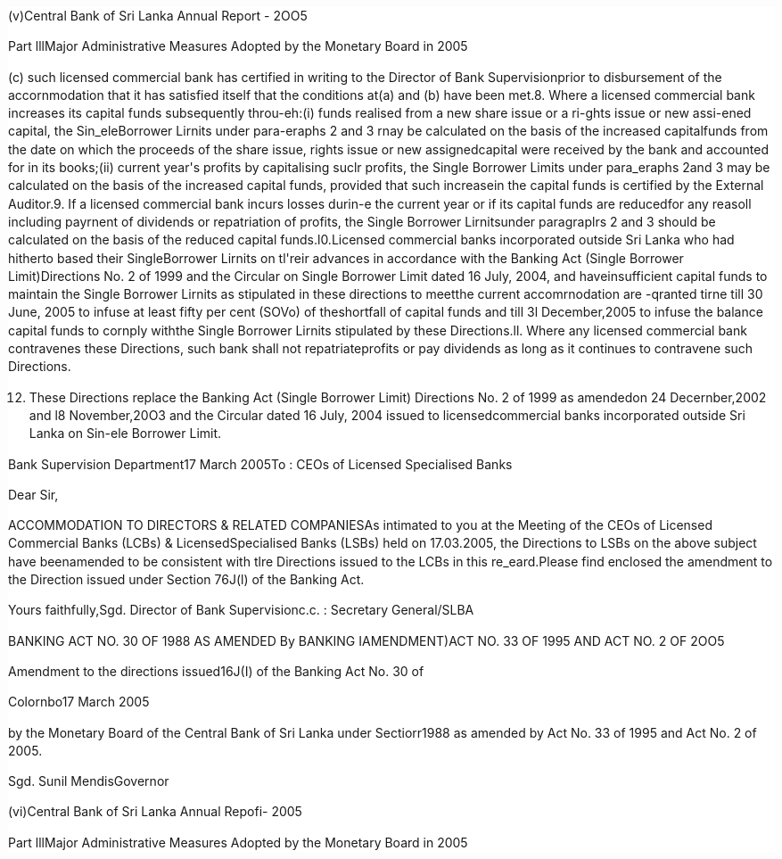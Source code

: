 
(v)Central Bank of Sri Lanka Annual Report - 2OO5

Part lllMajor Administrative Measures Adopted by the Monetary Board in 2005

(c) such licensed commercial bank has certified in writing to the Director of Bank Supervisionprior to disbursement of the accornmodation that it has satisfied itself that the conditions at(a) and (b) have been met.8. Where a licensed commercial bank increases its capital funds subsequently throu-eh:(i) funds realised from a new share issue or a ri-ghts issue or new assi-ened capital, the Sin_eleBorrower Lirnits under para-eraphs 2 and 3 rnay be calculated on the basis of the increased capitalfunds from the date on which the proceeds of the share issue, rights issue or new assignedcapital were received by the bank and accounted for in its books;(ii) current year's profits by capitalising suclr profits, the Single Borrower Limits under para_eraphs 2and 3 may be calculated on the basis of the increased capital funds, provided that such increasein the capital funds is certified by the External Auditor.9. If a licensed commercial bank incurs losses durin-e the current year or if its capital funds are reducedfor any reasoll including payrnent of dividends or repatriation of profits, the Single Borrower Lirnitsunder paragraplrs 2 and 3 should be calculated on the basis of the reduced capital funds.l0.Licensed commercial banks incorporated outside Sri Lanka who had hitherto based their SingleBorrower Lirnits on tl'reir advances in accordance with the Banking Act (Single Borrower Limit)Directions No. 2 of 1999 and the Circular on Single Borrower Limit dated 16 July, 2004, and haveinsufficient capital funds to maintain the Single Borrower Lirnits as stipulated in these directions to meetthe current accomrnodation are -qranted tirne till 30 June, 2005 to infuse at least fifty per cent (SOVo) of theshortfall of capital funds and till 3l December,2005 to infuse the balance capital funds to cornply withthe Single Borrower Lirnits stipulated by these Directions.ll. Where any licensed commercial bank contravenes these Directions, such bank shall not repatriateprofits or pay dividends as long as it continues to contravene such Directions.

12. These Directions replace the Banking Act (Single Borrower Limit) Directions No. 2 of 1999 as amendedon 24 Decernber,2002 and l8 November,20O3 and the Circular dated 16 July, 2004 issued to licensedcommercial banks incorporated outside Sri Lanka on Sin-ele Borrower Limit.

Bank Supervision Department17 March 2005To : CEOs of Licensed Specialised Banks

Dear Sir,

ACCOMMODATION TO DIRECTORS & RELATED COMPANIESAs intimated to you at the Meeting of the CEOs of Licensed Commercial Banks (LCBs) & LicensedSpecialised Banks (LSBs) held on 17.03.2005, the Directions to LSBs on the above subject have beenamended to be consistent with tlre Directions issued to the LCBs in this re_eard.Please find enclosed the amendment to the Direction issued under Section 76J(l) of the Banking Act.

Yours faithfully,Sgd. Director of Bank Supervisionc.c. : Secretary General/SLBA

BANKING ACT NO. 30 OF 1988 AS AMENDED By BANKING IAMENDMENT)ACT NO. 33 OF 1995 AND ACT NO. 2 OF 2OO5

Amendment to the directions issued16J(I) of the Banking Act No. 30 of

Colornbo17 March 2005

by the Monetary Board of the Central Bank of Sri Lanka under Sectiorr1988 as amended by Act No. 33 of 1995 and Act No. 2 of 2005.

Sgd. Sunil MendisGovernor

(vi)Central Bank of Sri Lanka Annual Repofi- 2005

Part lllMajor Administrative Measures Adopted by the Monetary Board in 2005
